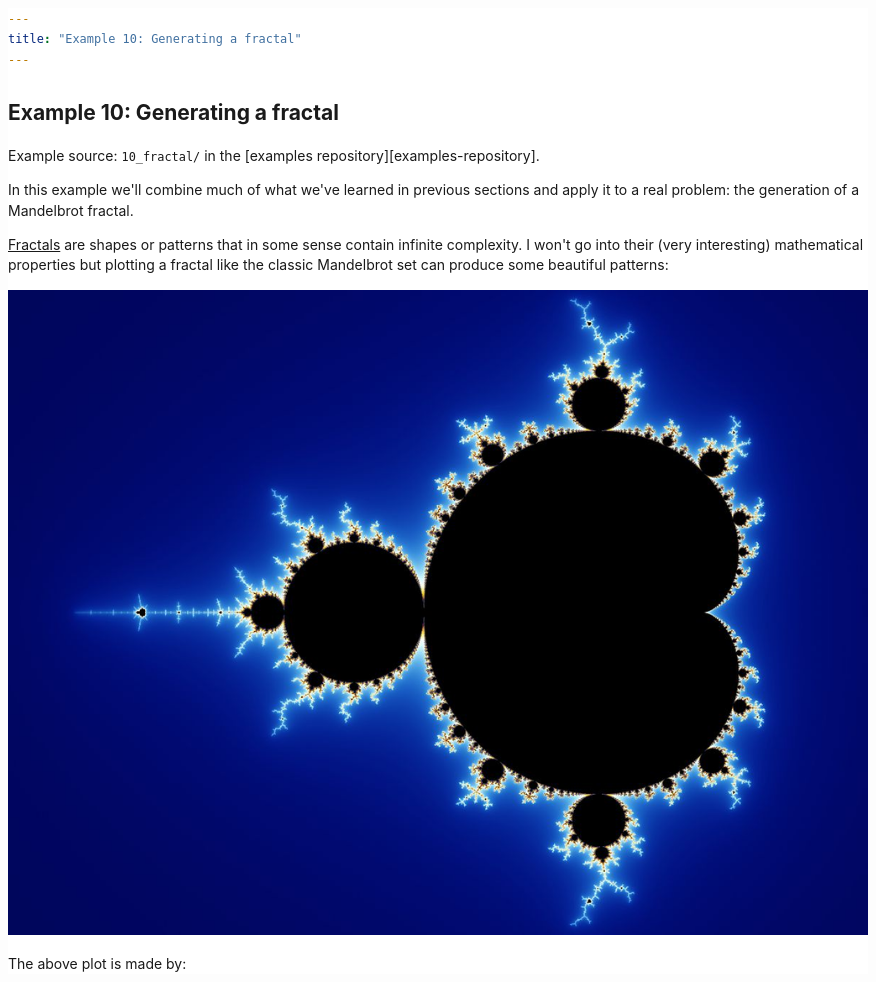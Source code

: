 ```yaml
---
title: "Example 10: Generating a fractal"
---
```


## Example 10: Generating a fractal

Example source: `10_fractal/` in the [examples repository][examples-repository].

In this example we'll combine much of what we've learned in previous sections and apply it to a real problem: the generation of a Mandelbrot fractal.

[Fractals](https://en.wikipedia.org/wiki/Fractal) are shapes or patterns that in some sense contain infinite complexity. I won't go into their (very interesting) mathematical properties but plotting a fractal like the classic Mandelbrot set can produce some beautiful patterns:

![](img/mandelbrot.jpg)

The above plot is made by:
